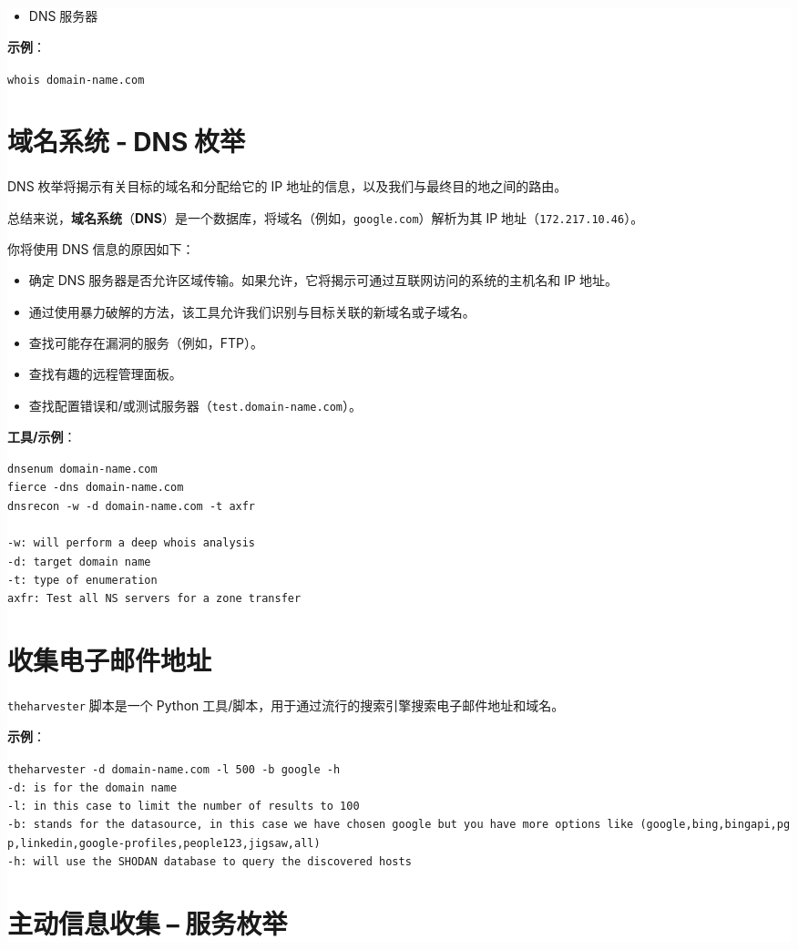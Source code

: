 +   DNS 服务器

**示例**：

```
whois domain-name.com
```

# 域名系统 - DNS 枚举

DNS 枚举将揭示有关目标的域名和分配给它的 IP 地址的信息，以及我们与最终目的地之间的路由。

总结来说，**域名系统**（**DNS**）是一个数据库，将域名（例如，`google.com`）解析为其 IP 地址（`172.217.10.46`）。

你将使用 DNS 信息的原因如下：

+   确定 DNS 服务器是否允许区域传输。如果允许，它将揭示可通过互联网访问的系统的主机名和 IP 地址。

+   通过使用暴力破解的方法，该工具允许我们识别与目标关联的新域名或子域名。

+   查找可能存在漏洞的服务（例如，FTP）。

+   查找有趣的远程管理面板。

+   查找配置错误和/或测试服务器（`test.domain-name.com`）。

**工具/示例**：

```
dnsenum domain-name.com
fierce -dns domain-name.com
dnsrecon -w -d domain-name.com -t axfr

-w: will perform a deep whois analysis
-d: target domain name
-t: type of enumeration
axfr: Test all NS servers for a zone transfer
```

# 收集电子邮件地址

`theharvester` 脚本是一个 Python 工具/脚本，用于通过流行的搜索引擎搜索电子邮件地址和域名。

**示例**：

```
theharvester -d domain-name.com -l 500 -b google -h 
-d: is for the domain name
-l: in this case to limit the number of results to 100
-b: stands for the datasource, in this case we have chosen google but you have more options like (google,bing,bingapi,pgp,linkedin,google-profiles,people123,jigsaw,all)
-h: will use the SHODAN database to query the discovered hosts
```

# 主动信息收集 – 服务枚举
